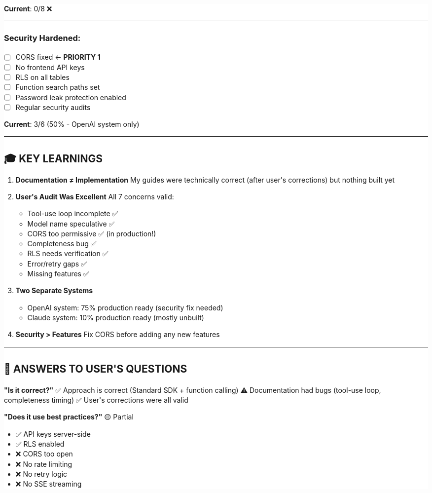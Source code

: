 **Current**: 0/8 ❌

---

### Security Hardened:
- [ ] CORS fixed ← **PRIORITY 1**
- [ ] No frontend API keys
- [ ] RLS on all tables
- [ ] Function search paths set
- [ ] Password leak protection enabled
- [ ] Regular security audits

**Current**: 3/6 (50% - OpenAI system only)

---

## 🎓 KEY LEARNINGS

1. **Documentation ≠ Implementation**
   My guides were technically correct (after user's corrections) but nothing built yet

2. **User's Audit Was Excellent**
   All 7 concerns valid:
   - Tool-use loop incomplete ✅
   - Model name speculative ✅
   - CORS too permissive ✅ (in production!)
   - Completeness bug ✅
   - RLS needs verification ✅
   - Error/retry gaps ✅
   - Missing features ✅

3. **Two Separate Systems**
   - OpenAI system: 75% production ready (security fix needed)
   - Claude system: 10% production ready (mostly unbuilt)

4. **Security > Features**
   Fix CORS before adding any new features

---

## 📌 ANSWERS TO USER'S QUESTIONS

**"Is it correct?"**
✅ Approach is correct (Standard SDK + function calling)
⚠️ Documentation had bugs (tool-use loop, completeness timing)
✅ User's corrections were all valid

**"Does it use best practices?"**
🟡 Partial
- ✅ API keys server-side
- ✅ RLS enabled
- ❌ CORS too open
- ❌ No rate limiting
- ❌ No retry logic
- ❌ No SSE streaming
